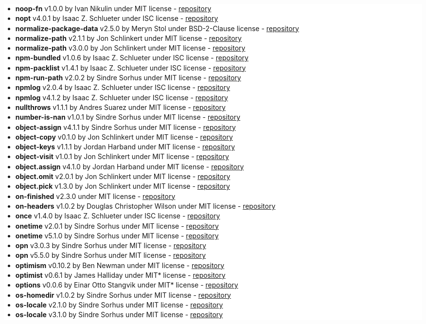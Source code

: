- **noop-fn** v1.0.0 by Ivan Nikulin under MIT license - [repository](https://github.com/inikulin/noop-fn)
- **nopt** v4.0.1 by Isaac Z. Schlueter under ISC license - [repository](https://github.com/npm/nopt)
- **normalize-package-data** v2.5.0 by Meryn Stol under BSD-2-Clause license - [repository](https://github.com/npm/normalize-package-data)
- **normalize-path** v2.1.1 by Jon Schlinkert under MIT license - [repository](https://github.com/jonschlinkert/normalize-path)
- **normalize-path** v3.0.0 by Jon Schlinkert under MIT license - [repository](https://github.com/jonschlinkert/normalize-path)
- **npm-bundled** v1.0.6 by Isaac Z. Schlueter under ISC license - [repository](https://github.com/npm/npm-bundled)
- **npm-packlist** v1.4.1 by Isaac Z. Schlueter under ISC license - [repository](https://github.com/npm/npm-packlist)
- **npm-run-path** v2.0.2 by Sindre Sorhus under MIT license - [repository](https://github.com/sindresorhus/npm-run-path)
- **npmlog** v2.0.4 by Isaac Z. Schlueter under ISC license - [repository](https://github.com/npm/npmlog)
- **npmlog** v4.1.2 by Isaac Z. Schlueter under ISC license - [repository](https://github.com/npm/npmlog)
- **nullthrows** v1.1.1 by Andres Suarez under MIT license - [repository](https://github.com/zertosh/nullthrows)
- **number-is-nan** v1.0.1 by Sindre Sorhus under MIT license - [repository](https://github.com/sindresorhus/number-is-nan)
- **object-assign** v4.1.1 by Sindre Sorhus under MIT license - [repository](https://github.com/sindresorhus/object-assign)
- **object-copy** v0.1.0 by Jon Schlinkert under MIT license - [repository](https://github.com/jonschlinkert/object-copy)
- **object-keys** v1.1.1 by Jordan Harband under MIT license - [repository](https://github.com/ljharb/object-keys)
- **object-visit** v1.0.1 by Jon Schlinkert under MIT license - [repository](https://github.com/jonschlinkert/object-visit)
- **object.assign** v4.1.0 by Jordan Harband under MIT license - [repository](https://github.com/ljharb/object.assign)
- **object.omit** v2.0.1 by Jon Schlinkert under MIT license - [repository](https://github.com/jonschlinkert/object.omit)
- **object.pick** v1.3.0 by Jon Schlinkert under MIT license - [repository](https://github.com/jonschlinkert/object.pick)
- **on-finished** v2.3.0 under MIT license - [repository](https://github.com/jshttp/on-finished)
- **on-headers** v1.0.2 by Douglas Christopher Wilson under MIT license - [repository](https://github.com/jshttp/on-headers)
- **once** v1.4.0 by Isaac Z. Schlueter under ISC license - [repository](https://github.com/isaacs/once)
- **onetime** v2.0.1 by Sindre Sorhus under MIT license - [repository](https://github.com/sindresorhus/onetime)
- **onetime** v5.1.0 by Sindre Sorhus under MIT license - [repository](https://github.com/sindresorhus/onetime)
- **opn** v3.0.3 by Sindre Sorhus under MIT license - [repository](https://github.com/sindresorhus/opn)
- **opn** v5.5.0 by Sindre Sorhus under MIT license - [repository](https://github.com/sindresorhus/opn)
- **optimism** v0.10.2 by Ben Newman under MIT license - [repository](https://github.com/benjamn/optimism)
- **optimist** v0.6.1 by James Halliday under MIT* license - [repository](https://github.com/substack/node-optimist)
- **options** v0.0.6 by Einar Otto Stangvik under MIT* license - [repository](https://github.com/einaros/options.js)
- **os-homedir** v1.0.2 by Sindre Sorhus under MIT license - [repository](https://github.com/sindresorhus/os-homedir)
- **os-locale** v2.1.0 by Sindre Sorhus under MIT license - [repository](https://github.com/sindresorhus/os-locale)
- **os-locale** v3.1.0 by Sindre Sorhus under MIT license - [repository](https://github.com/sindresorhus/os-locale)